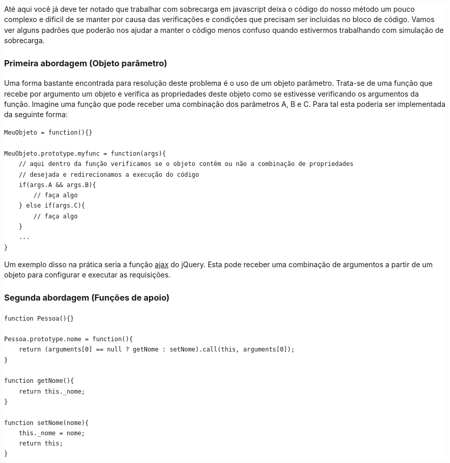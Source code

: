 Até aqui você já deve ter notado que trabalhar com sobrecarga em javascript deixa o código do nosso método um pouco complexo e dificil de se manter por causa das verificações e condições que precisam ser incluidas no bloco de código. Vamos ver alguns padrões que poderão nos ajudar a manter o código menos confuso quando estivermos trabalhando com simulação de sobrecarga.

### Primeira abordagem (Objeto parâmetro) 

Uma forma bastante encontrada para resolução deste problema é o uso de um objeto parâmetro. Trata-se de uma função que recebe por argumento um objeto e verifica as propriedades deste objeto como se estivesse verificando os argumentos da função. Imagine uma função que pode receber uma combinação dos parâmetros A, B e C. Para tal esta poderia ser implementada da seguinte forma:

<pre data-stjf="" data-js="function log(msg){ document.write('<div>' + msg + '</div>'); }

MeuObjeto = function(){}

MeuObjeto.prototype.myfunc = function(args){
	if(args.A && args.B){
		log('Sobercarga: Apenas os parametros A e B');
		return;
	} else if(args.C){
		log('Sobercarga: Apenas o parametro C');
		return;
	}
	log('Erro: Parametros invalidos');
}"><code>MeuObjeto = function(){}

MeuObjeto.prototype.myfunc = function(args){
	// aqui dentro da função verificamos se o objeto contêm ou não a combinação de propriedades 
	// desejada e redirecionamos a execução do código
	if(args.A && args.B){
		// faça algo
	} else if(args.C){
		// faça algo
	}
	...
}</code></pre>

Um exemplo disso na prática seria a função [ajax](http://api.jquery.com/jQuery.ajax/) do jQuery. Esta pode receber uma combinação de argumentos a partir de um objeto para configurar e executar as requisições.

### Segunda abordagem (Funções de apoio)

<pre data-stjf='data-stjf' data-js="content"><code>function Pessoa(){}

Pessoa.prototype.nome = function(){
	return (arguments[0] == null ? getNome : setNome).call(this, arguments[0]);
}

function getNome(){
	return this._nome;
}

function setNome(nome){
	this._nome = nome;
	return this;
}</code></pre>
